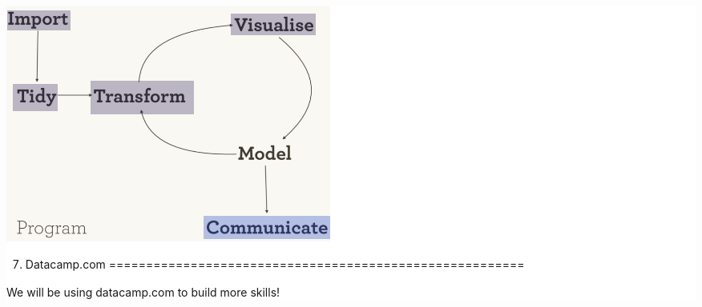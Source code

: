 ![W1](figs/W2_iterative.png)

7. Datacamp.com
========================================================

We will be using datacamp.com to build more skills!
